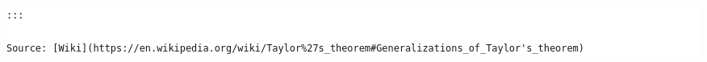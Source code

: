 ```{admonition} Example
:::

Source: [Wiki](https://en.wikipedia.org/wiki/Taylor%27s_theorem#Generalizations_of_Taylor's_theorem)
```



